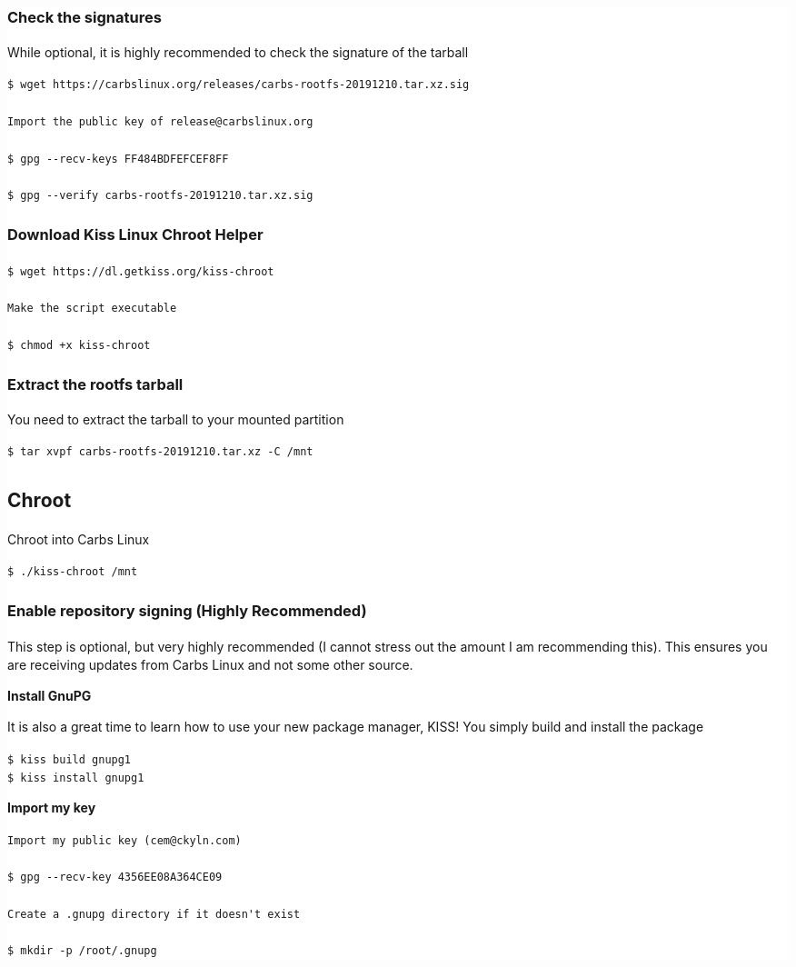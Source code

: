 ### Check the signatures

While optional, it is highly recommended to check the signature 
of the tarball

    $ wget https://carbslinux.org/releases/carbs-rootfs-20191210.tar.xz.sig
    
    Import the public key of release@carbslinux.org
    
    $ gpg --recv-keys FF484BDFEFCEF8FF
    
    $ gpg --verify carbs-rootfs-20191210.tar.xz.sig

### Download Kiss Linux Chroot Helper

    $ wget https://dl.getkiss.org/kiss-chroot
    
    Make the script executable
    
    $ chmod +x kiss-chroot

### Extract the rootfs tarball

You need to extract the tarball to your mounted partition

    $ tar xvpf carbs-rootfs-20191210.tar.xz -C /mnt

Chroot
------
Chroot into Carbs Linux

    $ ./kiss-chroot /mnt

### Enable repository signing (Highly Recommended)

This step is optional, but very highly recommended 
(I cannot stress out the amount I am recommending this). 
This ensures you are receiving updates from Carbs Linux 
and not some other source.

**Install GnuPG**

It is also a great time to learn how to use your new 
package manager, KISS! You simply build and install
the package

    $ kiss build gnupg1
    $ kiss install gnupg1

**Import my key**


    Import my public key (cem@ckyln.com)
    
    $ gpg --recv-key 4356EE08A364CE09
    
    Create a .gnupg directory if it doesn't exist
    
    $ mkdir -p /root/.gnupg
    